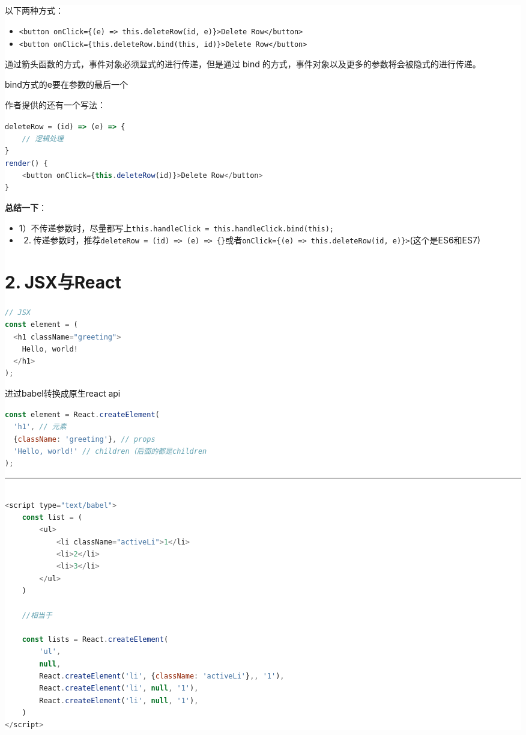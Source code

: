 以下两种方式：

* `<button onClick={(e) => this.deleteRow(id, e)}>Delete Row</button>`
* `<button onClick={this.deleteRow.bind(this, id)}>Delete Row</button>`

通过箭头函数的方式，事件对象必须显式的进行传递，但是通过 bind 的方式，事件对象以及更多的参数将会被隐式的进行传递。

bind方式的e要在参数的最后一个

作者提供的还有一个写法：

```js
deleteRow = (id) => (e) => {
    // 逻辑处理
}
render() {
    <button onClick={this.deleteRow(id)}>Delete Row</button>
}
```

**总结一下**：
* 1）不传递参数时，尽量都写上`this.handleClick = this.handleClick.bind(this);`
* 2) 传递参数时，推荐`deleteRow = (id) => (e) => {}`或者`onClick={(e) => this.deleteRow(id, e)}>`(这个是ES6和ES7)

# 2. JSX与React

```js
// JSX
const element = (
  <h1 className="greeting">
    Hello, world!
  </h1>
);

```
进过babel转换成原生react api

```js
const element = React.createElement(
  'h1', // 元素
  {className: 'greeting'}, // props
  'Hello, world!' // children（后面的都是children
);
```
***

```js

<script type="text/babel">
    const list = (
        <ul>
            <li className="activeLi">1</li>
            <li>2</li>
            <li>3</li>
        </ul>
    )

    //相当于

    const lists = React.createElement(
        'ul',
        null,
        React.createElement('li', {className: 'activeLi'},, '1'),
        React.createElement('li', null, '1'),
        React.createElement('li', null, '1'),
    )
</script>

```